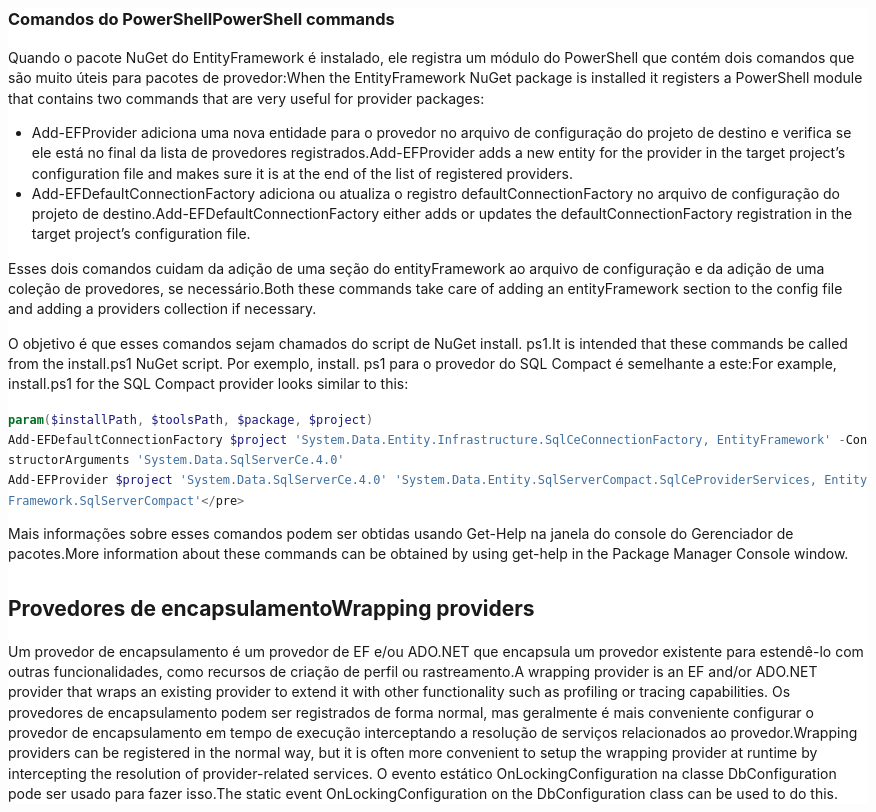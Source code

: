 ### <a name="powershell-commands"></a><span data-ttu-id="a2cde-235">Comandos do PowerShell</span><span class="sxs-lookup"><span data-stu-id="a2cde-235">PowerShell commands</span></span>

<span data-ttu-id="a2cde-236">Quando o pacote NuGet do EntityFramework é instalado, ele registra um módulo do PowerShell que contém dois comandos que são muito úteis para pacotes de provedor:</span><span class="sxs-lookup"><span data-stu-id="a2cde-236">When the EntityFramework NuGet package is installed it registers a PowerShell module that contains two commands that are very useful for provider packages:</span></span>

*   <span data-ttu-id="a2cde-237">Add-EFProvider adiciona uma nova entidade para o provedor no arquivo de configuração do projeto de destino e verifica se ele está no final da lista de provedores registrados.</span><span class="sxs-lookup"><span data-stu-id="a2cde-237">Add-EFProvider adds a new entity for the provider in the target project’s configuration file and makes sure it is at the end of the list of registered providers.</span></span>
*   <span data-ttu-id="a2cde-238">Add-EFDefaultConnectionFactory adiciona ou atualiza o registro defaultConnectionFactory no arquivo de configuração do projeto de destino.</span><span class="sxs-lookup"><span data-stu-id="a2cde-238">Add-EFDefaultConnectionFactory either adds or updates the defaultConnectionFactory registration in the target project’s configuration file.</span></span>

<span data-ttu-id="a2cde-239">Esses dois comandos cuidam da adição de uma seção do entityFramework ao arquivo de configuração e da adição de uma coleção de provedores, se necessário.</span><span class="sxs-lookup"><span data-stu-id="a2cde-239">Both these commands take care of adding an entityFramework section to the config file and adding a providers collection if necessary.</span></span>

<span data-ttu-id="a2cde-240">O objetivo é que esses comandos sejam chamados do script de NuGet install. ps1.</span><span class="sxs-lookup"><span data-stu-id="a2cde-240">It is intended that these commands be called from the install.ps1 NuGet script.</span></span> <span data-ttu-id="a2cde-241">Por exemplo, install. ps1 para o provedor do SQL Compact é semelhante a este:</span><span class="sxs-lookup"><span data-stu-id="a2cde-241">For example, install.ps1 for the SQL Compact provider looks similar to this:</span></span>

``` powershell
param($installPath, $toolsPath, $package, $project)
Add-EFDefaultConnectionFactory $project 'System.Data.Entity.Infrastructure.SqlCeConnectionFactory, EntityFramework' -ConstructorArguments 'System.Data.SqlServerCe.4.0'
Add-EFProvider $project 'System.Data.SqlServerCe.4.0' 'System.Data.Entity.SqlServerCompact.SqlCeProviderServices, EntityFramework.SqlServerCompact'</pre>
```

<span data-ttu-id="a2cde-242">Mais informações sobre esses comandos podem ser obtidas usando Get-Help na janela do console do Gerenciador de pacotes.</span><span class="sxs-lookup"><span data-stu-id="a2cde-242">More information about these commands can be obtained by using get-help in the Package Manager Console window.</span></span>

## <a name="wrapping-providers"></a><span data-ttu-id="a2cde-243">Provedores de encapsulamento</span><span class="sxs-lookup"><span data-stu-id="a2cde-243">Wrapping providers</span></span>

<span data-ttu-id="a2cde-244">Um provedor de encapsulamento é um provedor de EF e/ou ADO.NET que encapsula um provedor existente para estendê-lo com outras funcionalidades, como recursos de criação de perfil ou rastreamento.</span><span class="sxs-lookup"><span data-stu-id="a2cde-244">A wrapping provider is an EF and/or ADO.NET provider that wraps an existing provider to extend it with other functionality such as profiling or tracing capabilities.</span></span> <span data-ttu-id="a2cde-245">Os provedores de encapsulamento podem ser registrados de forma normal, mas geralmente é mais conveniente configurar o provedor de encapsulamento em tempo de execução interceptando a resolução de serviços relacionados ao provedor.</span><span class="sxs-lookup"><span data-stu-id="a2cde-245">Wrapping providers can be registered in the normal way, but it is often more convenient to setup the wrapping provider at runtime by intercepting the resolution of provider-related services.</span></span> <span data-ttu-id="a2cde-246">O evento estático OnLockingConfiguration na classe DbConfiguration pode ser usado para fazer isso.</span><span class="sxs-lookup"><span data-stu-id="a2cde-246">The static event OnLockingConfiguration on the DbConfiguration class can be used to do this.</span></span>
